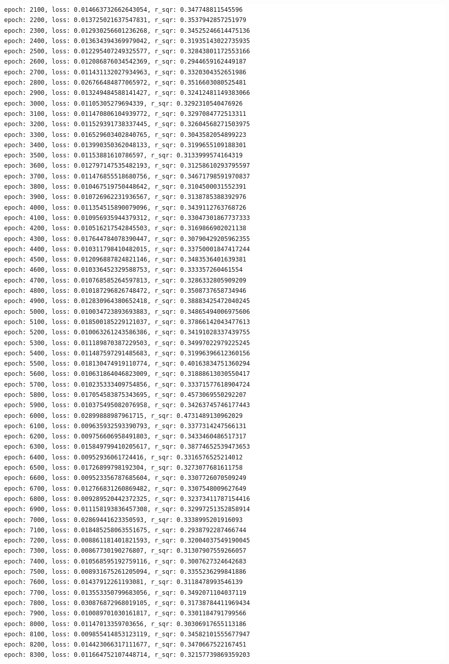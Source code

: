 ```
epoch: 2100, loss: 0.014663732662643054, r_sqr: 0.347748811545596
epoch: 2200, loss: 0.013725021637547831, r_sqr: 0.3537942857251979
epoch: 2300, loss: 0.012930256601236268, r_sqr: 0.34525246614475136
epoch: 2400, loss: 0.013634394369979042, r_sqr: 0.31935143022735935
epoch: 2500, loss: 0.012295407249325577, r_sqr: 0.32843801172553166
epoch: 2600, loss: 0.012086876034542369, r_sqr: 0.2944659162449187
epoch: 2700, loss: 0.011431132027934963, r_sqr: 0.3320304352651986
epoch: 2800, loss: 0.026766484877065972, r_sqr: 0.3516603080525481
epoch: 2900, loss: 0.013249484588141427, r_sqr: 0.32412481149383066
epoch: 3000, loss: 0.01105305279694339, r_sqr: 0.3292310540476926
epoch: 3100, loss: 0.011470806104939772, r_sqr: 0.3297084772513311
epoch: 3200, loss: 0.011529391738337445, r_sqr: 0.32604568271503975
epoch: 3300, loss: 0.016529603402840765, r_sqr: 0.3043582054899223
epoch: 3400, loss: 0.013990350362048133, r_sqr: 0.3199655109188301
epoch: 3500, loss: 0.01153881610786597, r_sqr: 0.3133999574164319
epoch: 3600, loss: 0.012797147535482193, r_sqr: 0.31258610293795597
epoch: 3700, loss: 0.011476855518680756, r_sqr: 0.34671798591970837
epoch: 3800, loss: 0.010467519750448642, r_sqr: 0.3104500031552391
epoch: 3900, loss: 0.010726962231936567, r_sqr: 0.3138785388392976
epoch: 4000, loss: 0.011354515890079096, r_sqr: 0.3439112763768726
epoch: 4100, loss: 0.010956935944379312, r_sqr: 0.33047301867737333
epoch: 4200, loss: 0.010516217542845503, r_sqr: 0.3169866902021138
epoch: 4300, loss: 0.017644784078390447, r_sqr: 0.30790429205962355
epoch: 4400, loss: 0.010311798410482015, r_sqr: 0.33750001847417244
epoch: 4500, loss: 0.012096887824821146, r_sqr: 0.3483536401639381
epoch: 4600, loss: 0.010336452329588753, r_sqr: 0.333357260461554
epoch: 4700, loss: 0.010768585264597813, r_sqr: 0.3286332805909209
epoch: 4800, loss: 0.010187296826748472, r_sqr: 0.3508737658734946
epoch: 4900, loss: 0.012830964380652418, r_sqr: 0.38883425472040245
epoch: 5000, loss: 0.010034723893693883, r_sqr: 0.34865494006975606
epoch: 5100, loss: 0.018500185229121037, r_sqr: 0.37866142043477613
epoch: 5200, loss: 0.010063261243586386, r_sqr: 0.34191028337439755
epoch: 5300, loss: 0.011189870387229503, r_sqr: 0.34997022979225245
epoch: 5400, loss: 0.011487597291485683, r_sqr: 0.31996396612360156
epoch: 5500, loss: 0.018130474919110774, r_sqr: 0.40163834751360294
epoch: 5600, loss: 0.010631864046823009, r_sqr: 0.31888613030550417
epoch: 5700, loss: 0.010235333409754856, r_sqr: 0.33371577618904724
epoch: 5800, loss: 0.017054583875343695, r_sqr: 0.4573069550292207
epoch: 5900, loss: 0.010375495082076958, r_sqr: 0.34263745746177443
epoch: 6000, loss: 0.02899888987961715, r_sqr: 0.4731489130962029
epoch: 6100, loss: 0.009635932593390793, r_sqr: 0.3377314247566131
epoch: 6200, loss: 0.009756606958491803, r_sqr: 0.3433460486517317
epoch: 6300, loss: 0.015849799410205617, r_sqr: 0.38774652539473653
epoch: 6400, loss: 0.00952936061724416, r_sqr: 0.3316576525214012
epoch: 6500, loss: 0.01726899798192304, r_sqr: 0.3273077681611758
epoch: 6600, loss: 0.009523356787685604, r_sqr: 0.3307726070509249
epoch: 6700, loss: 0.012766831260869482, r_sqr: 0.3307548009627649
epoch: 6800, loss: 0.009289520442372325, r_sqr: 0.32373411787154416
epoch: 6900, loss: 0.011158193836457308, r_sqr: 0.32997251352858914
epoch: 7000, loss: 0.02869441623350593, r_sqr: 0.3338995201916093
epoch: 7100, loss: 0.018485258063551675, r_sqr: 0.2938792287466744
epoch: 7200, loss: 0.008861181401821593, r_sqr: 0.32004037549190045
epoch: 7300, loss: 0.00867730190276807, r_sqr: 0.31307907559266057
epoch: 7400, loss: 0.010568595192759116, r_sqr: 0.3007627324642683
epoch: 7500, loss: 0.008931675261205094, r_sqr: 0.3355236299841886
epoch: 7600, loss: 0.01437912261193081, r_sqr: 0.3118478993546139
epoch: 7700, loss: 0.013553350799683056, r_sqr: 0.3492071104037119
epoch: 7800, loss: 0.030876872968019105, r_sqr: 0.31738784411969434
epoch: 7900, loss: 0.010089701030161817, r_sqr: 0.3301184791799566
epoch: 8000, loss: 0.01147013359703656, r_sqr: 0.30306917655113186
epoch: 8100, loss: 0.009855414853123119, r_sqr: 0.34582101555677947
epoch: 8200, loss: 0.014423066317111677, r_sqr: 0.3470667522167451
epoch: 8300, loss: 0.011664752107448714, r_sqr: 0.32157739869359203
```